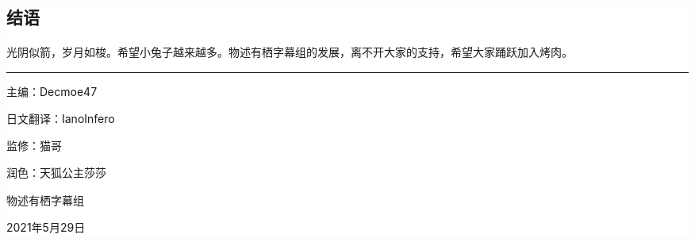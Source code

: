 ## 结语
光阴似箭，岁月如梭。希望小兔子越来越多。物述有栖字幕组的发展，离不开大家的支持，希望大家踊跃加入烤肉。

---

主编：Decmoe47

日文翻译：IanoInfero

监修：猫哥

润色：天狐公主莎莎

物述有栖字幕组

2021年5月29日
